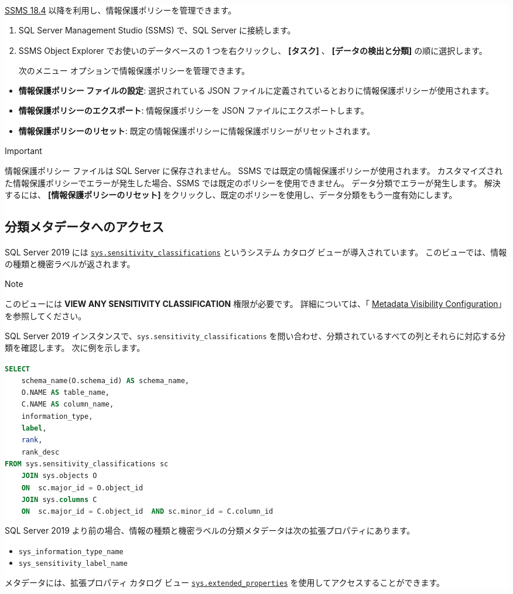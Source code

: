 [SSMS 18.4](https://docs.microsoft.com/sql/ssms/download-sql-server-management-studio-ssms) 以降を利用し、情報保護ポリシーを管理できます。

1. SQL Server Management Studio (SSMS) で、SQL Server に接続します。

2. SSMS Object Explorer でお使いのデータベースの 1 つを右クリックし、 **[タスク]** 、 **[データの検出と分類]** の順に選択します。

   次のメニュー オプションで情報保護ポリシーを管理できます。

* **情報保護ポリシー ファイルの設定**: 選択されている JSON ファイルに定義されているとおりに情報保護ポリシーが使用されます。

* **情報保護ポリシーのエクスポート**: 情報保護ポリシーを JSON ファイルにエクスポートします。

* **情報保護ポリシーのリセット**: 既定の情報保護ポリシーに情報保護ポリシーがリセットされます。

> [!IMPORTANT]
> 情報保護ポリシー ファイルは SQL Server に保存されません。
> SSMS では既定の情報保護ポリシーが使用されます。 カスタマイズされた情報保護ポリシーでエラーが発生した場合、SSMS では既定のポリシーを使用できません。 データ分類でエラーが発生します。 解決するには、 **[情報保護ポリシーのリセット]** をクリックし、既定のポリシーを使用し、データ分類をもう一度有効にします。

## <a name="accessing-the-classification-metadata"></a><a id="subheading-4"></a>分類メタデータへのアクセス

SQL Server 2019 には [`sys.sensitivity_classifications`](../system-catalog-views/sys-sensitivity-classifications-transact-sql.md) というシステム カタログ ビューが導入されています。 このビューでは、情報の種類と機密ラベルが返されます。 

> [!NOTE]
> このビューには **VIEW ANY SENSITIVITY CLASSIFICATION** 権限が必要です。 詳細については、「 [Metadata Visibility Configuration](https://docs.microsoft.com/sql/relational-databases/security/metadata-visibility-configuration?view=sql-server-ver15)」を参照してください。

SQL Server 2019 インスタンスで、`sys.sensitivity_classifications` を問い合わせ、分類されているすべての列とそれらに対応する分類を確認します。 次に例を示します。 

```sql
SELECT 
    schema_name(O.schema_id) AS schema_name,
    O.NAME AS table_name,
    C.NAME AS column_name,
    information_type,
    label,
    rank,
    rank_desc
FROM sys.sensitivity_classifications sc
    JOIN sys.objects O
    ON  sc.major_id = O.object_id
    JOIN sys.columns C 
    ON  sc.major_id = C.object_id  AND sc.minor_id = C.column_id
```

SQL Server 2019 より前の場合、情報の種類と機密ラベルの分類メタデータは次の拡張プロパティにあります。 

* `sys_information_type_name`
* `sys_sensitivity_label_name`

メタデータには、拡張プロパティ カタログ ビュー [`sys.extended_properties`](../system-catalog-views/extended-properties-catalog-views-sys-extended-properties.md) を使用してアクセスすることができます。


[SQL Data Discovery & Classification overview]: #subheading-1
[Discovering, classifying & labeling sensitive columns]: #subheading-2
[Manage information protection policy with SSMS]: #subheading-3
[Accessing the classification metadata]: #subheading-4
[Manage classifications]: #subheading-5
[Next Steps]: #subheading-6
[0]: ./media/sql-data-discovery-and-classification/0-data-classification-explorer.png
[2]: ./media/sql-data-discovery-and-classification/2-recommendations-notification-box.png
[3]: ./media/sql-data-discovery-and-classification/3-recommendations-panel.png
[4]: ./media/sql-data-discovery-and-classification/4-recommendations.png
[5]: ./media/sql-data-discovery-and-classification/5-accept-recommendations-button.png
[6]: ./media/sql-data-discovery-and-classification/6-add-classification-button.png
[7]: ./media/sql-data-discovery-and-classification/7-manual-classification.png
[8]: ./media/sql-data-discovery-and-classification/8-save.png
[9]: ./media/sql-data-discovery-and-classification/9-view-report.png
[10]: ./media/sql-data-discovery-and-classification/10-report.png